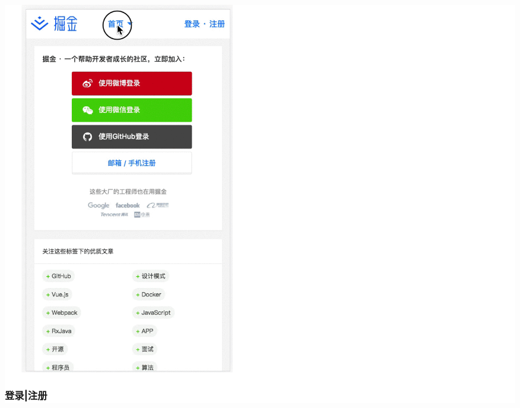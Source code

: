 <img src="https://github.com/xinghongxi/vue-juejin/blob/master/vue/screen%20capture/home.gif" height="619"/>


### 登录|注册
